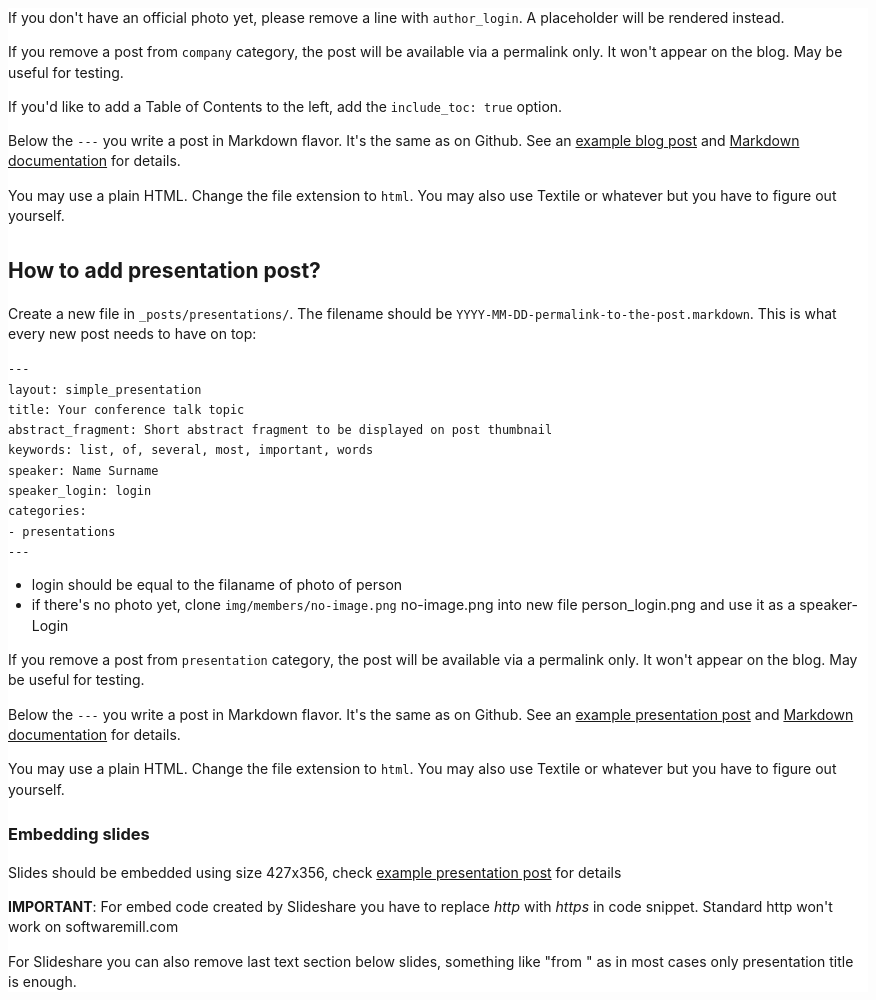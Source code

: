 If you don't have an official photo yet, please remove a line with `author_login`.
A placeholder will be rendered instead.

If you remove a post from `company` category, the post will be available via a permalink only.
It won't appear on the blog. May be useful for testing.

If you'd like to add a Table of Contents to the left, add the `include_toc: true` option.

Below the `---` you write a post in Markdown flavor. It's the same as on Github.
See an [example blog post][example-blog] and [Markdown documentation][markdown] for details.

You may use a plain HTML. Change the file extension to `html`.
You may also use Textile or whatever but you have to figure out yourself.

[example-blog]: https://github.com/softwaremill/jekyll-softwaremill/blob/master/_examples/2013-10-07-this-will-become-a-permalink-to-the-post.markdown
[markdown]: http://daringfireball.net/projects/markdown/syntax

## How to add presentation post?

Create a new file in `_posts/presentations/`. The filename should be `YYYY-MM-DD-permalink-to-the-post.markdown`.
This is what every new post needs to have on top:

    ---
    layout: simple_presentation
    title: Your conference talk topic
    abstract_fragment: Short abstract fragment to be displayed on post thumbnail
    keywords: list, of, several, most, important, words
    speaker: Name Surname
    speaker_login: login
    categories:
    - presentations
    ---

* login should be equal to the filaname of photo of person
* if there's no photo yet, clone `img/members/no-image.png` no-image.png into new file person_login.png and use it as a speaker-Login

If you remove a post from `presentation` category, the post will be available via a permalink only.
It won't appear on the blog. May be useful for testing.

Below the `---` you write a post in Markdown flavor. It's the same as on Github.
See an [example presentation post][example-presentation] and [Markdown documentation][markdown] for details.

You may use a plain HTML. Change the file extension to `html`.
You may also use Textile or whatever but you have to figure out yourself.

### Embedding slides

Slides should be embedded using size 427x356, check [example presentation post][example-presentation] for details

__IMPORTANT__: For embed code created by Slideshare you have to replace _http_ with _https_ in code snippet. Standard http won't work on softwaremill.com

For Slideshare you can also remove last text section below slides, something like "from <profileName>" as in most cases only presentation title is enough.


[example-presentation]: https://github.com/softwaremill/jekyll-softwaremill/blob/master/_examples/2013-09-12-example-presentation-post.md